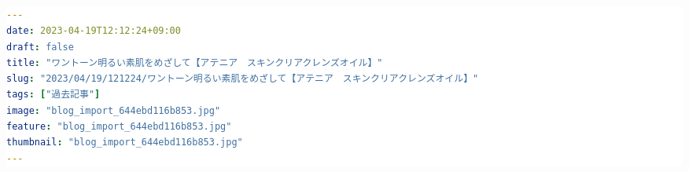 ```yaml
---
date: 2023-04-19T12:12:24+09:00
draft: false
title: "ワントーン明るい素肌をめざして【アテニア　スキンクリアクレンズオイル】"
slug: "2023/04/19/121224/ワントーン明るい素肌をめざして【アテニア　スキンクリアクレンズオイル】"
tags: ["過去記事"]
image: "blog_import_644ebd116b853.jpg"
feature: "blog_import_644ebd116b853.jpg"
thumbnail: "blog_import_644ebd116b853.jpg"
---
```
